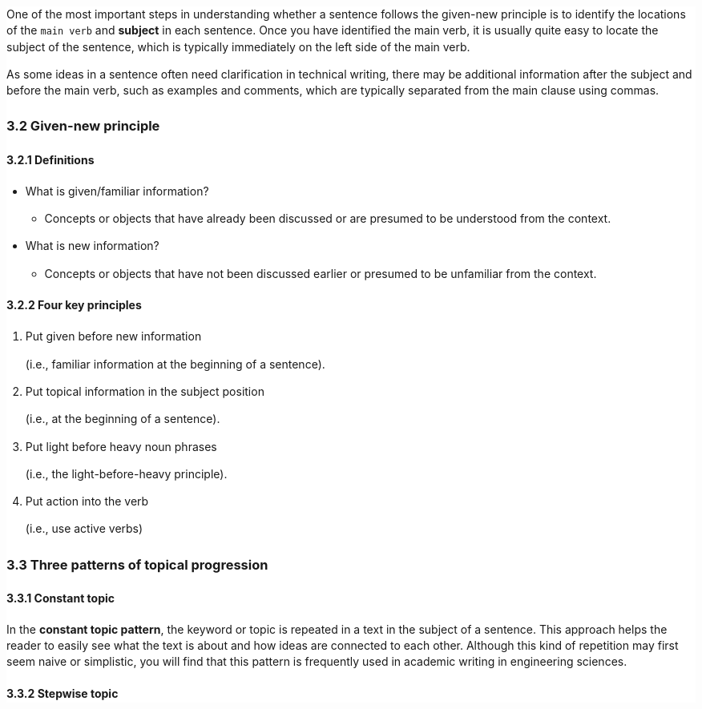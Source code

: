 One of the most important steps in understanding whether a sentence follows the given-new principle is to identify the locations of the `main verb` and **subject** in each sentence. Once you have identified the main verb, it is usually quite easy to locate the subject of the sentence, which is typically immediately on the left side of the main verb. 

As some ideas in a sentence often need clarification in technical writing, there may be additional information after the subject and before the main verb, such as examples and comments, which are typically separated from the main clause using commas.



### 3.2 Given-new principle



#### 3.2.1 Definitions

- What is given/familiar information?
  - Concepts or objects that have already been discussed or are presumed to be understood from the context.

- What is new information?
  - Concepts or objects that have not been discussed earlier or presumed to be unfamiliar from the context.



#### 3.2.2 Four key principles

1. Put given before new information

   (i.e., familiar information at the beginning of a sentence).

2. Put topical information in the subject position

   (i.e., at the beginning of a sentence).

3. Put light before heavy noun phrases

   (i.e., the light-before-heavy principle).

4. Put action into the verb

   (i.e., use active verbs)



### 3.3 Three patterns of topical progression



#### 3.3.1 Constant topic

In the **constant topic pattern**, the keyword or topic is repeated in a text in the subject of a sentence. This approach helps the reader to easily see what the text is about and how ideas are connected to each other. Although this kind of repetition may first seem naive or simplistic, you will find that this pattern is frequently used in academic writing in engineering sciences.



#### 3.3.2 Stepwise topic
